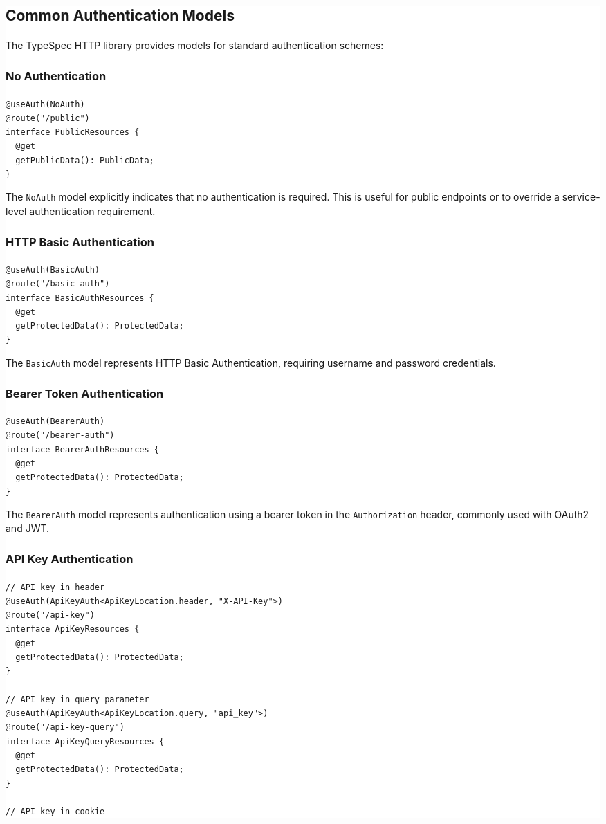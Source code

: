 ## Common Authentication Models

The TypeSpec HTTP library provides models for standard authentication schemes:

### No Authentication

```typespec
@useAuth(NoAuth)
@route("/public")
interface PublicResources {
  @get
  getPublicData(): PublicData;
}
```

The `NoAuth` model explicitly indicates that no authentication is required. This is useful for public endpoints or to override a service-level authentication requirement.

### HTTP Basic Authentication

```typespec
@useAuth(BasicAuth)
@route("/basic-auth")
interface BasicAuthResources {
  @get
  getProtectedData(): ProtectedData;
}
```

The `BasicAuth` model represents HTTP Basic Authentication, requiring username and password credentials.

### Bearer Token Authentication

```typespec
@useAuth(BearerAuth)
@route("/bearer-auth")
interface BearerAuthResources {
  @get
  getProtectedData(): ProtectedData;
}
```

The `BearerAuth` model represents authentication using a bearer token in the `Authorization` header, commonly used with OAuth2 and JWT.

### API Key Authentication

```typespec
// API key in header
@useAuth(ApiKeyAuth<ApiKeyLocation.header, "X-API-Key">)
@route("/api-key")
interface ApiKeyResources {
  @get
  getProtectedData(): ProtectedData;
}

// API key in query parameter
@useAuth(ApiKeyAuth<ApiKeyLocation.query, "api_key">)
@route("/api-key-query")
interface ApiKeyQueryResources {
  @get
  getProtectedData(): ProtectedData;
}

// API key in cookie
```